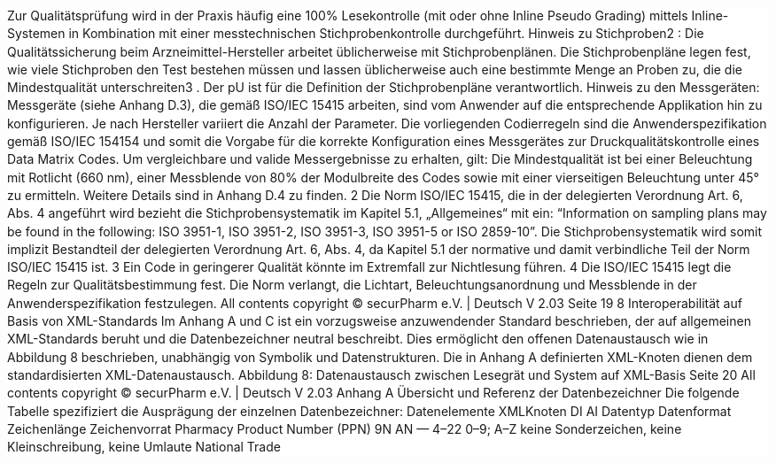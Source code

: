 Zur Qualitätsprüfung wird in der Praxis häufig eine 100%
Lesekontrolle (mit oder ohne Inline Pseudo Grading) mittels Inline-Systemen in Kombination mit einer messtechnischen Stichprobenkontrolle durchgeführt.
Hinweis zu Stichproben2
:
Die Qualitätssicherung beim Arzneimittel-Hersteller arbeitet üblicherweise mit Stichprobenplänen. Die Stichprobenpläne legen fest, wie viele Stichproben den Test
bestehen müssen und lassen üblicherweise auch eine
bestimmte Menge an Proben zu, die die Mindestqualität
unterschreiten3
. Der pU ist für die Definition der Stichprobenpläne verantwortlich.
Hinweis zu den Messgeräten:
Messgeräte (siehe Anhang D.3), die gemäß ISO/IEC
15415 arbeiten, sind vom Anwender auf die entsprechende Applikation hin zu konfigurieren. Je nach Hersteller
variiert die Anzahl der Parameter.
Die vorliegenden Codierregeln sind die Anwenderspezifikation gemäß ISO/IEC 154154
 und somit die Vorgabe für
die korrekte Konfiguration eines Messgerätes zur Druckqualitätskontrolle eines Data Matrix Codes.
Um vergleichbare und valide Messergebnisse zu
erhalten, gilt:
Die Mindestqualität ist bei einer Beleuchtung mit Rotlicht
(660 nm), einer Messblende von 80% der Modulbreite
des Codes sowie mit einer vierseitigen Beleuchtung unter
45° zu ermitteln. Weitere Details sind in Anhang D.4 zu
finden.
2 Die Norm ISO/IEC 15415, die in der delegierten Verordnung
Art. 6, Abs. 4 angeführt wird bezieht die Stichprobensystematik
im Kapitel 5.1, „Allgemeines“ mit ein: “Information on sampling
plans may be found in the following: ISO 3951-1, ISO 3951-2,
ISO 3951-3, ISO 3951-5 or ISO 2859-10”. Die Stichprobensystematik wird somit implizit Bestandteil der delegierten Verordnung
Art. 6, Abs. 4, da Kapitel 5.1 der normative und damit verbindliche Teil der Norm ISO/IEC 15415 ist.
3 Ein Code in geringerer Qualität könnte im Extremfall zur
Nichtlesung führen.
4 Die ISO/IEC 15415 legt die Regeln zur Qualitätsbestimmung
fest. Die Norm verlangt, die Lichtart, Beleuchtungsanordnung
und Messblende in der Anwenderspezifikation festzulegen.
All contents copyright © securPharm e.V. | Deutsch V 2.03 Seite 19
8 Interoperabilität auf Basis von
XML-Standards
Im Anhang A und C ist ein vorzugsweise anzuwendender
Standard beschrieben, der auf allgemeinen XML-Standards beruht und die Datenbezeichner neutral beschreibt. Dies ermöglicht den offenen Datenaustausch
wie in Abbildung 8 beschrieben, unabhängig von Symbolik und Datenstrukturen.
Die in Anhang A definierten XML-Knoten dienen dem
standardisierten XML-Datenaustausch.
Abbildung 8: Datenaustausch zwischen Lesegrät und
System auf XML-Basis
Seite 20 All contents copyright © securPharm e.V. | Deutsch V 2.03
Anhang A
Übersicht und Referenz der Datenbezeichner
Die folgende Tabelle spezifiziert die Ausprägung der einzelnen Datenbezeichner:
Datenelemente
XMLKnoten DI AI Datentyp
Datenformat
Zeichenlänge Zeichenvorrat
Pharmacy
Product
Number (PPN)
<PPN> 9N AN — 4–22 0–9; A–Z
keine Sonderzeichen, keine Kleinschreibung, keine Umlaute
National Trade